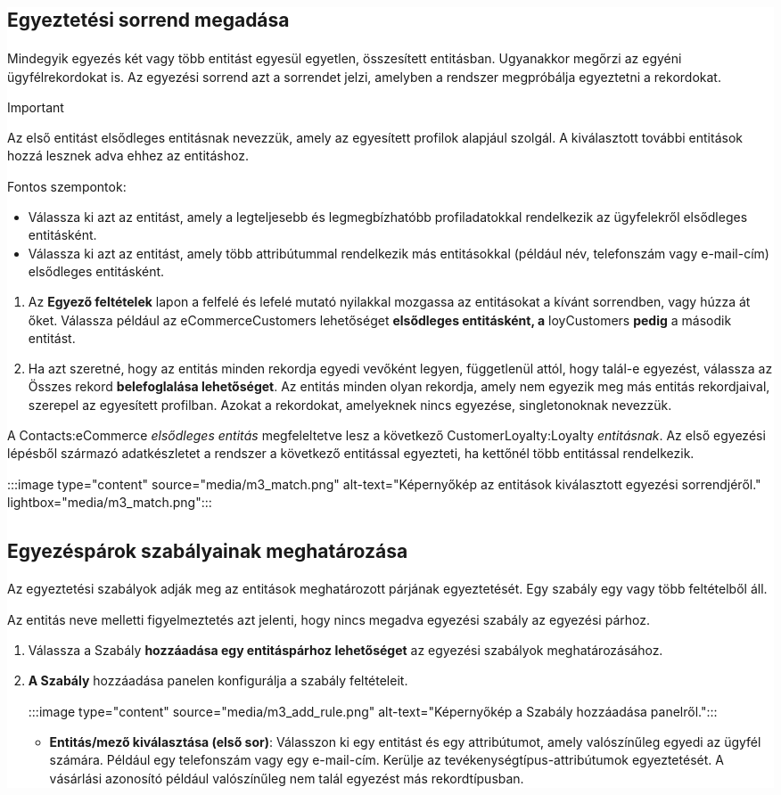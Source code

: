 ## <a name="specify-the-match-order"></a>Egyeztetési sorrend megadása

Mindegyik egyezés két vagy több entitást egyesül egyetlen, összesített entitásban. Ugyanakkor megőrzi az egyéni ügyfélrekordokat is. Az egyezési sorrend azt a sorrendet jelzi, amelyben a rendszer megpróbálja egyeztetni a rekordokat.

> [!IMPORTANT]
> Az első entitást elsődleges entitásnak nevezzük, amely az egyesített profilok alapjául szolgál. A kiválasztott további entitások hozzá lesznek adva ehhez az entitáshoz.
>
> Fontos szempontok:
>
> - Válassza ki azt az entitást, amely a legteljesebb és legmegbízhatóbb profiladatokkal rendelkezik az ügyfelekről elsődleges entitásként.
> - Válassza ki azt az entitást, amely több attribútummal rendelkezik más entitásokkal (például név, telefonszám vagy e-mail-cím) elsődleges entitásként.

1. Az **Egyező feltételek** lapon a felfelé és lefelé mutató nyilakkal mozgassa az entitásokat a kívánt sorrendben, vagy húzza át őket. Válassza például az eCommerceCustomers lehetőséget **elsődleges entitásként, a** loyCustomers **pedig** a második entitást.

1. Ha azt szeretné, hogy az entitás minden rekordja egyedi vevőként legyen, függetlenül attól, hogy talál-e egyezést, válassza az Összes rekord **belefoglalása lehetőséget**. Az entitás minden olyan rekordja, amely nem egyezik meg más entitás rekordjaival, szerepel az egyesített profilban. Azokat a rekordokat, amelyeknek nincs egyezése, singletonoknak nevezzük.
  
A Contacts:eCommerce *elsődleges entitás* megfeleltetve lesz a következő CustomerLoyalty:Loyalty *entitásnak*. Az első egyezési lépésből származó adatkészletet a rendszer a következő entitással egyezteti, ha kettőnél több entitással rendelkezik.

:::image type="content" source="media/m3_match.png" alt-text="Képernyőkép az entitások kiválasztott egyezési sorrendjéről." lightbox="media/m3_match.png":::

## <a name="define-rules-for-match-pairs"></a>Egyezéspárok szabályainak meghatározása

Az egyeztetési szabályok adják meg az entitások meghatározott párjának egyeztetését. Egy szabály egy vagy több feltételből áll.

Az entitás neve melletti figyelmeztetés azt jelenti, hogy nincs megadva egyezési szabály az egyezési párhoz.

1. Válassza a Szabály **hozzáadása egy entitáspárhoz lehetőséget** az egyezési szabályok meghatározásához.

1. **A Szabály** hozzáadása panelen konfigurálja a szabály feltételeit.

   :::image type="content" source="media/m3_add_rule.png" alt-text="Képernyőkép a Szabály hozzáadása panelről.":::

   - **Entitás/mező kiválasztása (első sor)**: Válasszon ki egy entitást és egy attribútumot, amely valószínűleg egyedi az ügyfél számára. Például egy telefonszám vagy egy e-mail-cím. Kerülje az tevékenységtípus-attribútumok egyeztetését. A vásárlási azonosító például valószínűleg nem talál egyezést más rekordtípusban.
